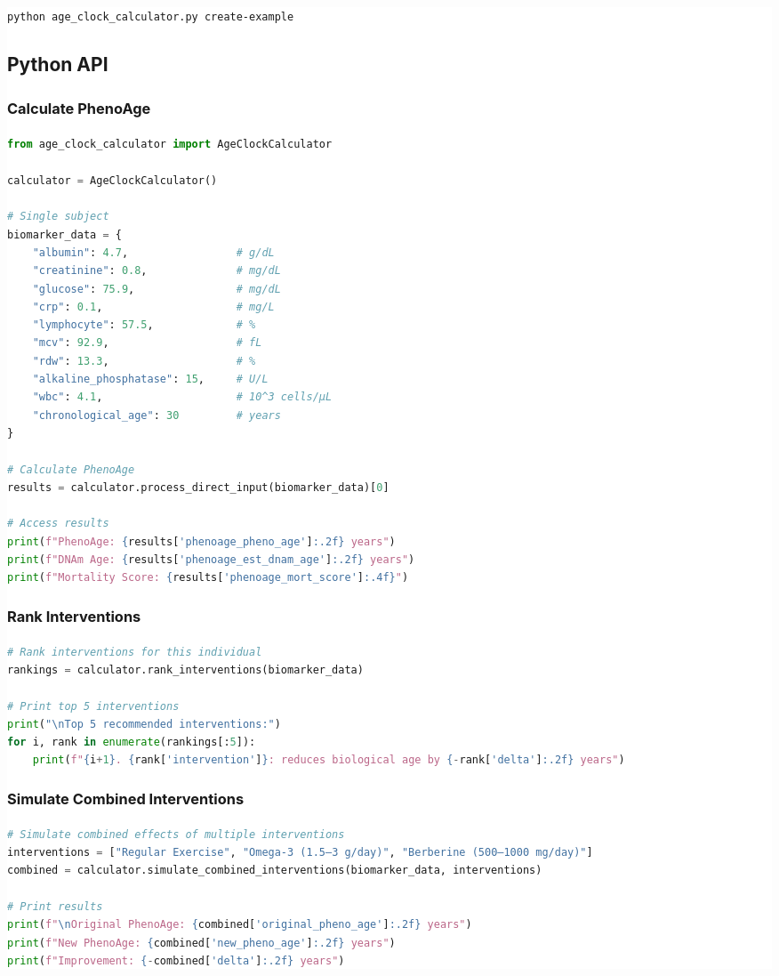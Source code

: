 ```bash
python age_clock_calculator.py create-example
```

## Python API

### Calculate PhenoAge

```python
from age_clock_calculator import AgeClockCalculator

calculator = AgeClockCalculator()

# Single subject
biomarker_data = {
    "albumin": 4.7,                 # g/dL
    "creatinine": 0.8,              # mg/dL
    "glucose": 75.9,                # mg/dL
    "crp": 0.1,                     # mg/L
    "lymphocyte": 57.5,             # %
    "mcv": 92.9,                    # fL
    "rdw": 13.3,                    # %
    "alkaline_phosphatase": 15,     # U/L
    "wbc": 4.1,                     # 10^3 cells/µL
    "chronological_age": 30         # years
}

# Calculate PhenoAge
results = calculator.process_direct_input(biomarker_data)[0]

# Access results
print(f"PhenoAge: {results['phenoage_pheno_age']:.2f} years")
print(f"DNAm Age: {results['phenoage_est_dnam_age']:.2f} years")
print(f"Mortality Score: {results['phenoage_mort_score']:.4f}")
```

### Rank Interventions

```python
# Rank interventions for this individual
rankings = calculator.rank_interventions(biomarker_data)

# Print top 5 interventions
print("\nTop 5 recommended interventions:")
for i, rank in enumerate(rankings[:5]):
    print(f"{i+1}. {rank['intervention']}: reduces biological age by {-rank['delta']:.2f} years")
```

### Simulate Combined Interventions

```python
# Simulate combined effects of multiple interventions
interventions = ["Regular Exercise", "Omega-3 (1.5–3 g/day)", "Berberine (500–1000 mg/day)"]
combined = calculator.simulate_combined_interventions(biomarker_data, interventions)

# Print results
print(f"\nOriginal PhenoAge: {combined['original_pheno_age']:.2f} years")
print(f"New PhenoAge: {combined['new_pheno_age']:.2f} years")
print(f"Improvement: {-combined['delta']:.2f} years")
```
